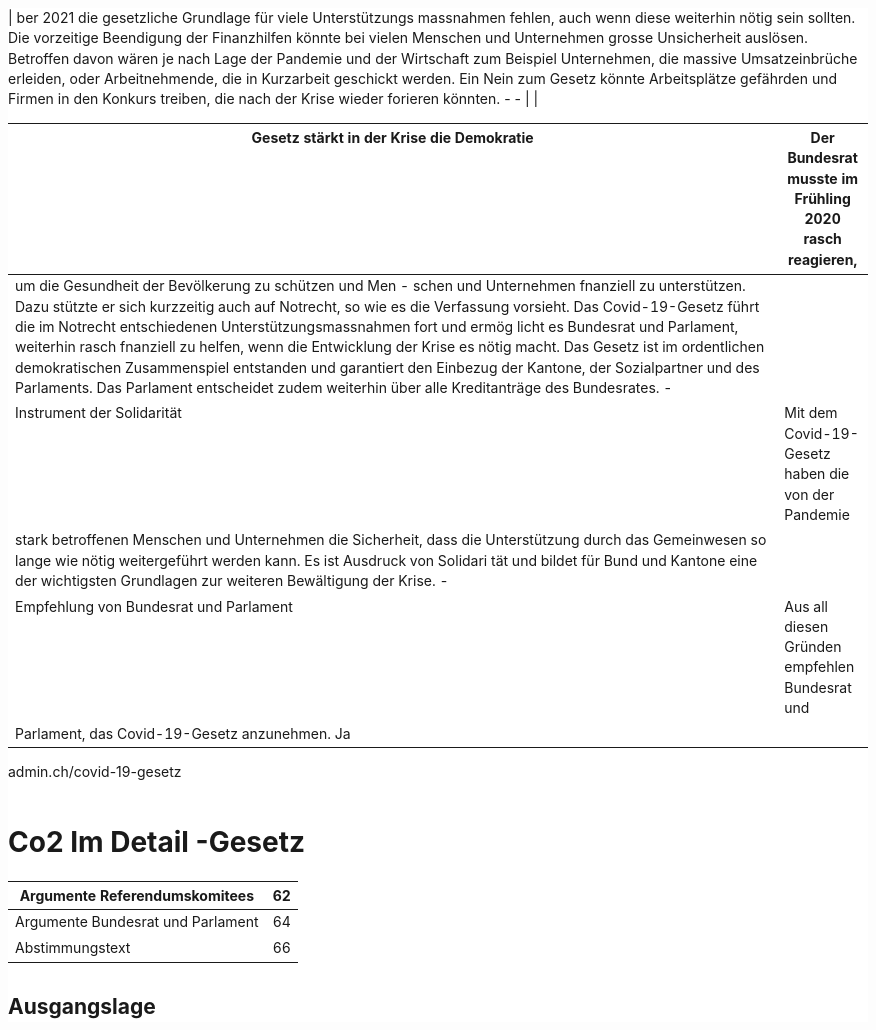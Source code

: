 | ber 2021 die gesetzliche Grundlage für viele Unterstützungs massnahmen fehlen, auch wenn diese weiterhin nötig sein  sollten. Die vorzeitige Beendigung der Finanzhilfen könnte bei  vielen Menschen und Unternehmen grosse Unsicherheit  auslösen. Betroffen davon wären je nach Lage der Pandemie  und der Wirtschaft zum Beispiel Unternehmen, die massive  Umsatzeinbrüche erleiden, oder Arbeitnehmende, die in  Kurzarbeit geschickt werden. Ein Nein zum Gesetz könnte  Arbeitsplätze gefährden und Firmen in den Konkurs treiben,  die nach der Krise wieder forieren könnten.  - - |                                                     |

| Gesetz stärkt  in der Krise  die Demokratie                                                                                                                                                                                                                                                                                                                                                                                                                                                                                                                                                                                                                             | Der Bundesrat musste im Frühling 2020 rasch reagieren,   |
|-------------------------------------------------------------------------------------------------------------------------------------------------------------------------------------------------------------------------------------------------------------------------------------------------------------------------------------------------------------------------------------------------------------------------------------------------------------------------------------------------------------------------------------------------------------------------------------------------------------------------------------------------------------------------|----------------------------------------------------------|
| um die Gesundheit der Bevölkerung zu schützen und Men - schen und Unternehmen fnanziell zu unterstützen. Dazu  stützte er sich kurzzeitig auch auf Notrecht, so wie es die  Verfassung vorsieht. Das Covid-19-Gesetz führt die im Notrecht  entschiedenen Unterstützungsmassnahmen fort und ermög licht es Bundesrat und Parlament, weiterhin rasch fnanziell zu  helfen, wenn die Entwicklung der Krise es nötig macht. Das  Gesetz ist im ordentlichen demokratischen Zusammenspiel  entstanden und garantiert den Einbezug der Kantone, der  Sozialpartner und des Parlaments. Das Parlament entscheidet  zudem weiterhin über alle Kreditanträge des Bundesrates. - |                                                          |
| Instrument  der Solidarität                                                                                                                                                                                                                                                                                                                                                                                                                                                                                                                                                                                                                                             | Mit dem Covid-19-Gesetz haben die von der Pandemie       |
| stark betroffenen Menschen und Unternehmen die Sicherheit,  dass die Unterstützung durch das Gemeinwesen so lange wie  nötig weitergeführt werden kann. Es ist Ausdruck von Solidari tät und bildet für Bund und Kantone eine der wichtigsten  Grundlagen zur weiteren Bewältigung der Krise.  -                                                                                                                                                                                                                                                                                                                                                                        |                                                          |
| Empfehlung von  Bundesrat und  Parlament                                                                                                                                                                                                                                                                                                                                                                                                                                                                                                                                                                                                                                | Aus all diesen Gründen empfehlen Bundesrat und           |
| Parlament, das Covid-19-Gesetz anzunehmen.  Ja                                                                                                                                                                                                                                                                                                                                                                                                                                                                                                                                                                                                                          |                                                          |

 admin.ch/covid-19-gesetz

# Co2 Im Detail -Gesetz

| Argumente Referendumskomitees     | 62   |
|-----------------------------------|------|
| Argumente Bundesrat und Parlament | 64   |
| Abstimmungstext                   | 66   |

## Ausgangslage
